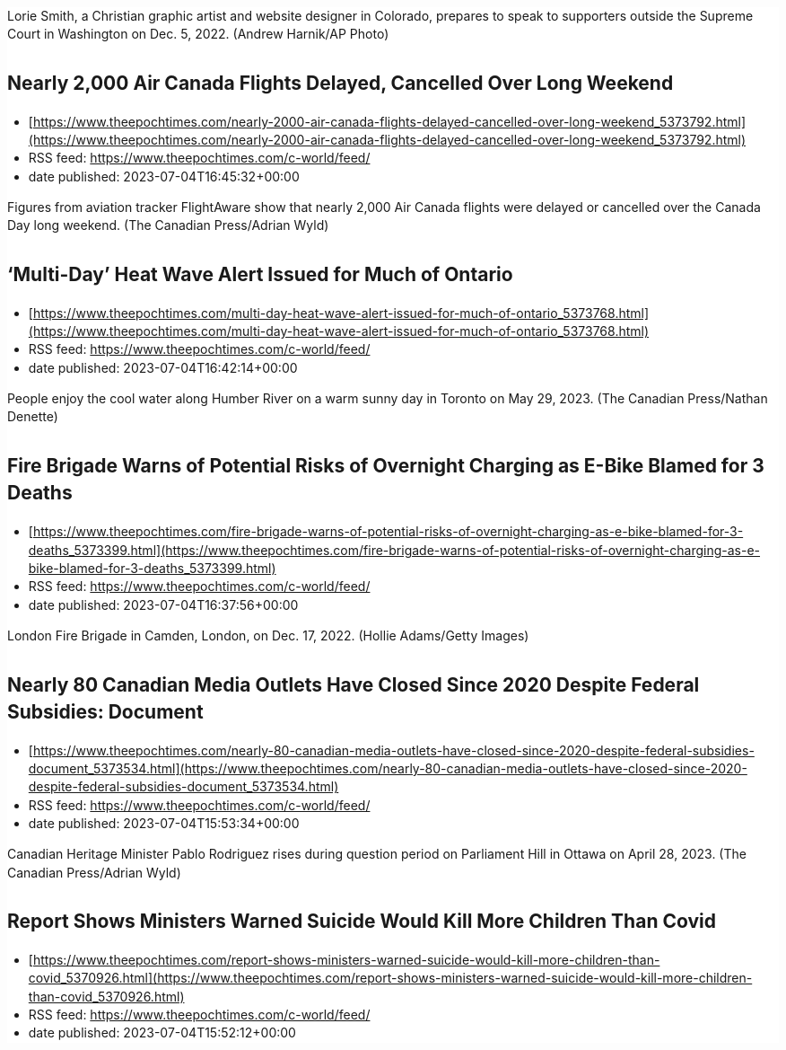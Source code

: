 Lorie Smith, a Christian graphic artist and website designer in Colorado, prepares to speak to supporters outside the Supreme Court in Washington on Dec. 5, 2022. (Andrew Harnik/AP Photo)

## Nearly 2,000 Air Canada Flights Delayed, Cancelled Over Long Weekend
 - [https://www.theepochtimes.com/nearly-2000-air-canada-flights-delayed-cancelled-over-long-weekend_5373792.html](https://www.theepochtimes.com/nearly-2000-air-canada-flights-delayed-cancelled-over-long-weekend_5373792.html)
 - RSS feed: https://www.theepochtimes.com/c-world/feed/
 - date published: 2023-07-04T16:45:32+00:00

Figures from aviation tracker FlightAware show that nearly 2,000 Air Canada flights were delayed or cancelled over the Canada Day long weekend. (The Canadian Press/Adrian Wyld)

## ‘Multi-Day’ Heat Wave Alert Issued for Much of Ontario
 - [https://www.theepochtimes.com/multi-day-heat-wave-alert-issued-for-much-of-ontario_5373768.html](https://www.theepochtimes.com/multi-day-heat-wave-alert-issued-for-much-of-ontario_5373768.html)
 - RSS feed: https://www.theepochtimes.com/c-world/feed/
 - date published: 2023-07-04T16:42:14+00:00

People enjoy the cool water along Humber River on a warm sunny day in Toronto on May 29, 2023. (The Canadian Press/Nathan Denette)

## Fire Brigade Warns of Potential Risks of Overnight Charging as E-Bike Blamed for 3 Deaths
 - [https://www.theepochtimes.com/fire-brigade-warns-of-potential-risks-of-overnight-charging-as-e-bike-blamed-for-3-deaths_5373399.html](https://www.theepochtimes.com/fire-brigade-warns-of-potential-risks-of-overnight-charging-as-e-bike-blamed-for-3-deaths_5373399.html)
 - RSS feed: https://www.theepochtimes.com/c-world/feed/
 - date published: 2023-07-04T16:37:56+00:00

London Fire Brigade in Camden, London, on Dec. 17, 2022. (Hollie Adams/Getty Images)

## Nearly 80 Canadian Media Outlets Have Closed Since 2020 Despite Federal Subsidies: Document
 - [https://www.theepochtimes.com/nearly-80-canadian-media-outlets-have-closed-since-2020-despite-federal-subsidies-document_5373534.html](https://www.theepochtimes.com/nearly-80-canadian-media-outlets-have-closed-since-2020-despite-federal-subsidies-document_5373534.html)
 - RSS feed: https://www.theepochtimes.com/c-world/feed/
 - date published: 2023-07-04T15:53:34+00:00

Canadian Heritage Minister Pablo Rodriguez rises during question period on Parliament Hill in Ottawa on April 28, 2023. (The Canadian Press/Adrian Wyld)

## Report Shows Ministers Warned Suicide Would Kill More Children Than Covid
 - [https://www.theepochtimes.com/report-shows-ministers-warned-suicide-would-kill-more-children-than-covid_5370926.html](https://www.theepochtimes.com/report-shows-ministers-warned-suicide-would-kill-more-children-than-covid_5370926.html)
 - RSS feed: https://www.theepochtimes.com/c-world/feed/
 - date published: 2023-07-04T15:52:12+00:00
